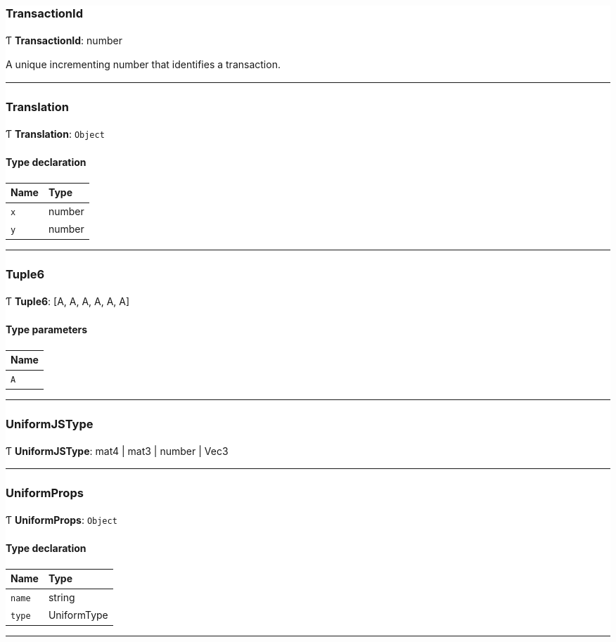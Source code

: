 
### TransactionId

Ƭ **TransactionId**: number

A unique incrementing number that identifies a transaction.

---

### Translation

Ƭ **Translation**: `Object`

#### Type declaration

| Name | Type   |
| :--- | :----- |
| `x`  | number |
| `y`  | number |

---

### Tuple6

Ƭ **Tuple6**: [A, A, A, A, A, A]

#### Type parameters

| Name |
| :--- |
| `A`  |

---

### UniformJSType

Ƭ **UniformJSType**: mat4 \| mat3 \| number \| Vec3

---

### UniformProps

Ƭ **UniformProps**: `Object`

#### Type declaration

| Name   | Type        |
| :----- | :---------- |
| `name` | string      |
| `type` | UniformType |

---
